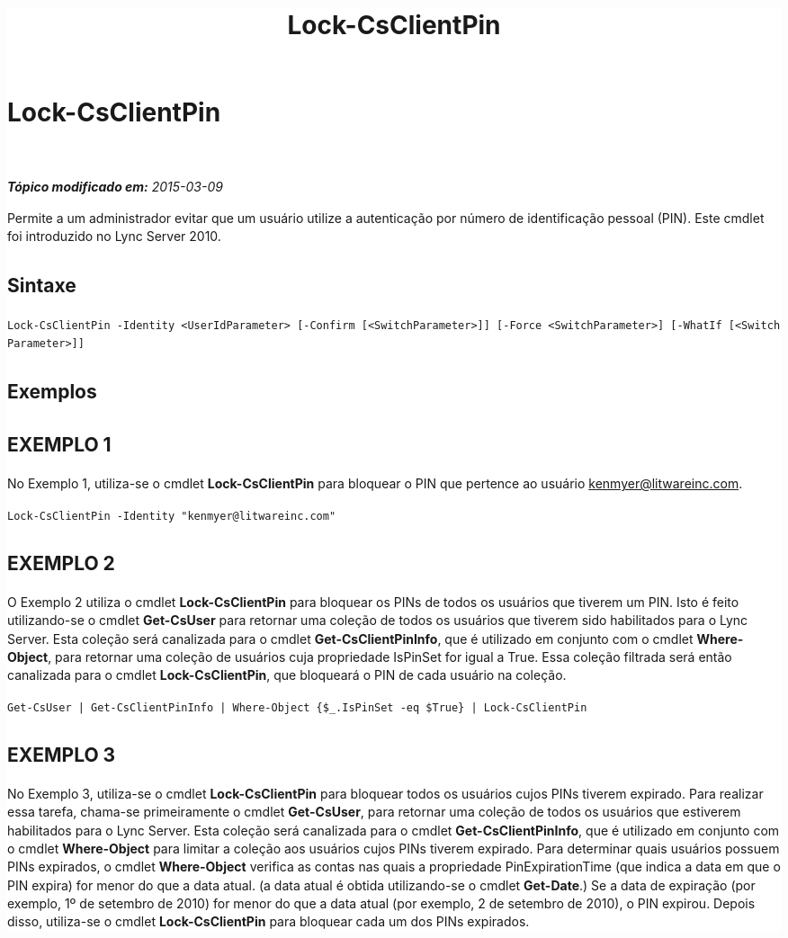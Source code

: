 ﻿---
title: Lock-CsClientPin
TOCTitle: Lock-CsClientPin
ms:assetid: 81a9895f-96e3-43c9-9dac-8129358e446a
ms:mtpsurl: https://technet.microsoft.com/pt-br/library/Gg398650(v=OCS.15)
ms:contentKeyID: 49307288
ms.date: 05/19/2016
mtps_version: v=OCS.15
ms.translationtype: HT
---

# Lock-CsClientPin

 

_**Tópico modificado em:** 2015-03-09_

Permite a um administrador evitar que um usuário utilize a autenticação por número de identificação pessoal (PIN). Este cmdlet foi introduzido no Lync Server 2010.

## Sintaxe

    Lock-CsClientPin -Identity <UserIdParameter> [-Confirm [<SwitchParameter>]] [-Force <SwitchParameter>] [-WhatIf [<SwitchParameter>]]

## Exemplos

## EXEMPLO 1

No Exemplo 1, utiliza-se o cmdlet **Lock-CsClientPin** para bloquear o PIN que pertence ao usuário kenmyer@litwareinc.com.

    Lock-CsClientPin -Identity "kenmyer@litwareinc.com"

## EXEMPLO 2

O Exemplo 2 utiliza o cmdlet **Lock-CsClientPin** para bloquear os PINs de todos os usuários que tiverem um PIN. Isto é feito utilizando-se o cmdlet **Get-CsUser** para retornar uma coleção de todos os usuários que tiverem sido habilitados para o Lync Server. Esta coleção será canalizada para o cmdlet **Get-CsClientPinInfo**, que é utilizado em conjunto com o cmdlet **Where-Object**, para retornar uma coleção de usuários cuja propriedade IsPinSet for igual a True. Essa coleção filtrada será então canalizada para o cmdlet **Lock-CsClientPin**, que bloqueará o PIN de cada usuário na coleção.

    Get-CsUser | Get-CsClientPinInfo | Where-Object {$_.IsPinSet -eq $True} | Lock-CsClientPin

## EXEMPLO 3

No Exemplo 3, utiliza-se o cmdlet **Lock-CsClientPin** para bloquear todos os usuários cujos PINs tiverem expirado. Para realizar essa tarefa, chama-se primeiramente o cmdlet **Get-CsUser**, para retornar uma coleção de todos os usuários que estiverem habilitados para o Lync Server. Esta coleção será canalizada para o cmdlet **Get-CsClientPinInfo**, que é utilizado em conjunto com o cmdlet **Where-Object** para limitar a coleção aos usuários cujos PINs tiverem expirado. Para determinar quais usuários possuem PINs expirados, o cmdlet **Where-Object** verifica as contas nas quais a propriedade PinExpirationTime (que indica a data em que o PIN expira) for menor do que a data atual. (a data atual é obtida utilizando-se o cmdlet **Get-Date**.) Se a data de expiração (por exemplo, 1º de setembro de 2010) for menor do que a data atual (por exemplo, 2 de setembro de 2010), o PIN expirou. Depois disso, utiliza-se o cmdlet **Lock-CsClientPin** para bloquear cada um dos PINs expirados.

